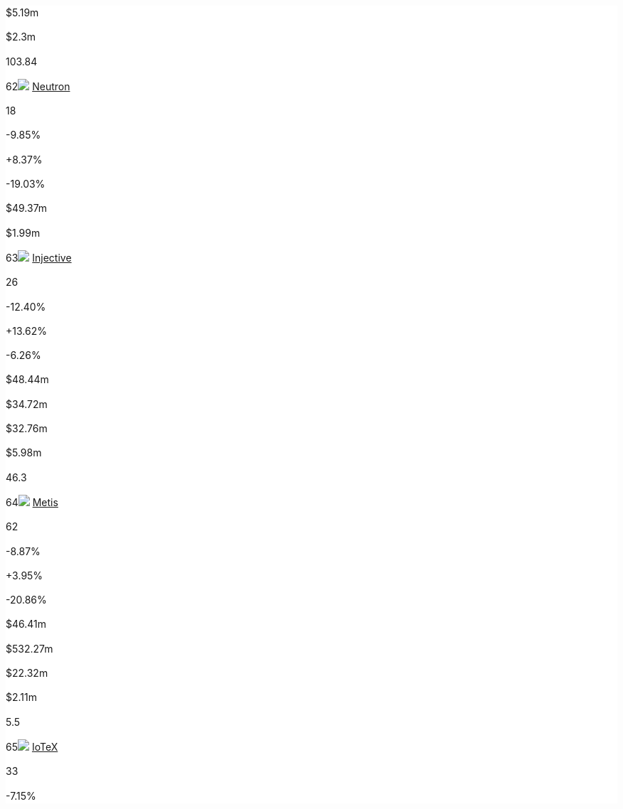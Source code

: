 $5.19m

$2.3m

103.84

62![](https://icons.llamao.fi/icons/chains/rsz_neutron?w=48&h=48) [Neutron](/chain/Neutron)

18

-9.85%

+8.37%

-19.03%

$49.37m

$1.99m

63![](https://icons.llamao.fi/icons/chains/rsz_injective?w=48&h=48) [Injective](/chain/Injective)

26

-12.40%

+13.62%

-6.26%

$48.44m

$34.72m

$32.76m

$5.98m

46.3

64![](https://icons.llamao.fi/icons/chains/rsz_metis?w=48&h=48) [Metis](/chain/Metis)

62

-8.87%

+3.95%

-20.86%

$46.41m

$532.27m

$22.32m

$2.11m

5.5

65![](https://icons.llamao.fi/icons/chains/rsz_iotex?w=48&h=48) [IoTeX](/chain/IoTeX)

33

-7.15%
